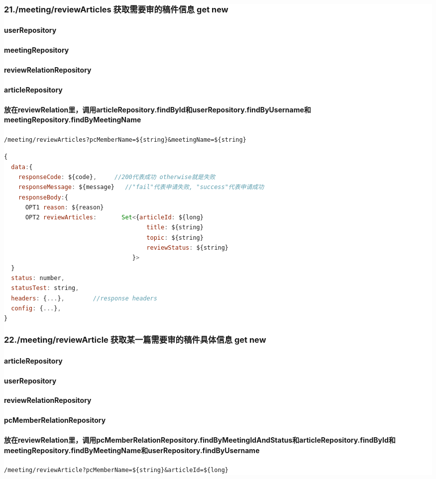 ### 21./meeting/reviewArticles	获取需要审的稿件信息 get new

#### userRepository

#### meetingRepository

#### reviewRelationRepository

#### articleRepository

#### 放在reviewRelation里，调用articleRepository.findById和userRepository.findByUsername和meetingRepository.findByMeetingName

```http
/meeting/reviewArticles?pcMemberName=${string}&meetingName=${string}
```

```javascript
{
  data:{
    responseCode: ${code},     //200代表成功 otherwise就是失败
    responseMessage: ${message}   //"fail"代表申请失败, "success"代表申请成功
    responseBody:{
      OPT1 reason: ${reason}
      OPT2 reviewArticles:       Set<{articleId: ${long}
                                        title: ${string}
                                        topic: ${string}
                                        reviewStatus: ${string}
                                    }>  
  }
  status: number,
  statusTest: string,
  headers: {...},        //response headers
  config: {...},
}
```

### 22./meeting/reviewArticle 	获取某一篇需要审的稿件具体信息 get new

#### articleRepository

#### userRepository

#### reviewRelationRepository

#### pcMemberRelationRepository

#### 放在reviewRelation里，调用pcMemberRelationRepository.findByMeetingIdAndStatus和articleRepository.findById和meetingRepository.findByMeetingName和userRepository.findByUsername

```http
/meeting/reviewArticle?pcMemberName=${string}&articleId=${long}
```
